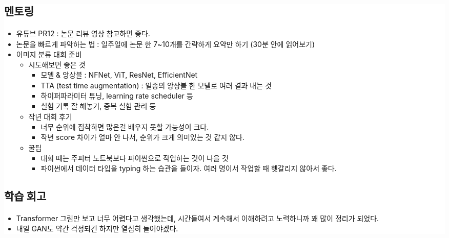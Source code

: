 ## 멘토링

* 유튜브 PR12 : 논문 리뷰 영상 참고하면 좋다.
* 논문을 빠르게 파악하는 법 : 일주일에 논문 한 7~10개를 간략하게 요약만 하기 (30분 안에 읽어보기)
* 이미지 분류 대회 준비
  * 시도해보면 좋은 것
    * 모델 & 앙상블 : NFNet, ViT, ResNet, EfficientNet
    * TTA (test time augmentation) : 일종의 앙상블 한 모델로 여러 결과 내는 것
    * 하이퍼파라미터 튜닝, learning rate scheduler 등
    * 실험 기록 잘 해놓기, 중복 실험 관리 등
  * 작년 대회 후기
    * 너무 순위에 집착하면 많은걸 배우지 못할 가능성이 크다.
    * 작년 score 차이가 얼마 안 나서, 순위가 크게 의미있는 것 같지 않다.
  * 꿀팁
    * 대회 때는 주피터 노트북보다 파이썬으로 작업하는 것이 나을 것
    * 파이썬에서 데이터 타입을 typing 하는 습관을 들이자. 여러 명이서 작업할 때 헷갈리지 않아서 좋다.

## 학습 회고

* Transformer 그림만 보고 너무 어렵다고 생각했는데, 시간들여서 계속해서 이해하려고 노력하니까 꽤 많이 정리가 되었다.
* 내일 GAN도 약간 걱정되긴 하지만 열심히 들어야겠다.
